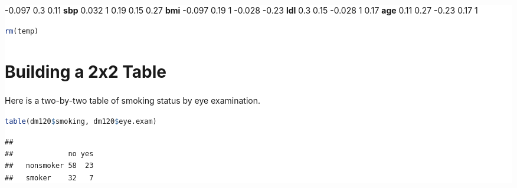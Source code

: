 <td align="center">-0.097</td>
<td align="center">0.3</td>
<td align="center">0.11</td>
</tr>
<tr class="even">
<td align="center"><strong>sbp</strong></td>
<td align="center">0.032</td>
<td align="center">1</td>
<td align="center">0.19</td>
<td align="center">0.15</td>
<td align="center">0.27</td>
</tr>
<tr class="odd">
<td align="center"><strong>bmi</strong></td>
<td align="center">-0.097</td>
<td align="center">0.19</td>
<td align="center">1</td>
<td align="center">-0.028</td>
<td align="center">-0.23</td>
</tr>
<tr class="even">
<td align="center"><strong>ldl</strong></td>
<td align="center">0.3</td>
<td align="center">0.15</td>
<td align="center">-0.028</td>
<td align="center">1</td>
<td align="center">0.17</td>
</tr>
<tr class="odd">
<td align="center"><strong>age</strong></td>
<td align="center">0.11</td>
<td align="center">0.27</td>
<td align="center">-0.23</td>
<td align="center">0.17</td>
<td align="center">1</td>
</tr>
</tbody>
</table>

``` r
rm(temp)
```

Building a 2x2 Table
====================

Here is a two-by-two table of smoking status by eye examination.

``` r
table(dm120$smoking, dm120$eye.exam)
```

    ##            
    ##             no yes
    ##   nonsmoker 58  23
    ##   smoker    32   7
